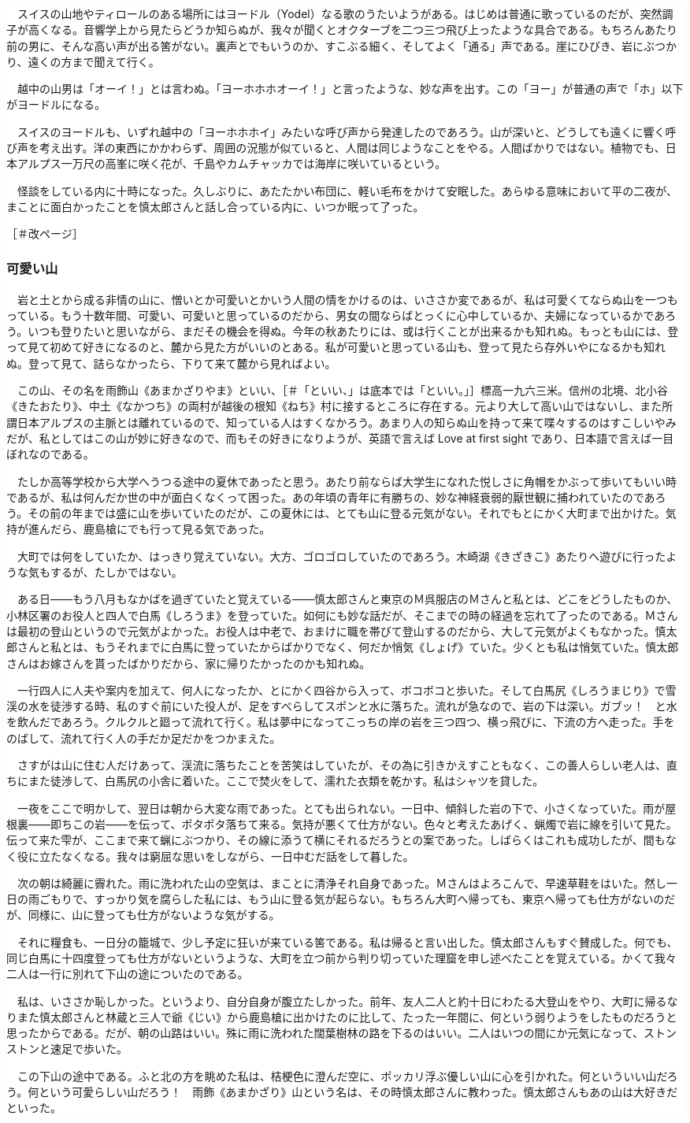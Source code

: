 　スイスの山地やティロールのある場所にはヨードル（Yodel）なる歌のうたいようがある。はじめは普通に歌っているのだが、突然調子が高くなる。音響学上から見たらどうか知らぬが、我々が聞くとオクターブを二つ三つ飛び上ったような具合である。もちろんあたり前の男に、そんな高い声が出る筈がない。裏声とでもいうのか、すこぶる細く、そしてよく「通る」声である。崖にひびき、岩にぶつかり、遠くの方まで聞えて行く。

　越中の山男は「オーイ！」とは言わぬ。「ヨーホホホオーイ！」と言ったような、妙な声を出す。この「ヨー」が普通の声で「ホ」以下がヨードルになる。

　スイスのヨードルも、いずれ越中の「ヨーホホホイ」みたいな呼び声から発達したのであろう。山が深いと、どうしても遠くに響く呼び声を考え出す。洋の東西にかかわらず、周囲の況態が似ていると、人間は同じようなことをやる。人間ばかりではない。植物でも、日本アルプス一万尺の高峯に咲く花が、千島やカムチャッカでは海岸に咲いているという。

　怪談をしている内に十時になった。久しぶりに、あたたかい布団に、軽い毛布をかけて安眠した。あらゆる意味において平の二夜が、まことに面白かったことを慎太郎さんと話し合っている内に、いつか眠って了った。

［＃改ページ］





### 可愛い山






　岩と土とから成る非情の山に、憎いとか可愛いとかいう人間の情をかけるのは、いささか変であるが、私は可愛くてならぬ山を一つもっている。もう十数年間、可愛い、可愛いと思っているのだから、男女の間ならばとっくに心中しているか、夫婦になっているかであろう。いつも登りたいと思いながら、まだその機会を得ぬ。今年の秋あたりには、或は行くことが出来るかも知れぬ。もっとも山には、登って見て初めて好きになるのと、麓から見た方がいいのとある。私が可愛いと思っている山も、登って見たら存外いやになるかも知れぬ。登って見て、詰らなかったら、下りて来て麓から見ればよい。

　この山、その名を雨飾山《あまかざりやま》といい、［＃「といい、」は底本では「といい。」］標高一九六三米。信州の北境、北小谷《きたおたり》、中土《なかつち》の両村が越後の根知《ねち》村に接するところに存在する。元より大して高い山ではないし、また所謂日本アルプスの主脈とは離れているので、知っている人はすくなかろう。あまり人の知らぬ山を持って来て喋々するのはすこしいやみだが、私としてはこの山が妙に好きなので、而もその好きになりようが、英語で言えば Love at first sight であり、日本語で言えば一目ぼれなのである。

　たしか高等学校から大学へうつる途中の夏休であったと思う。あたり前ならば大学生になれた悦しさに角帽をかぶって歩いてもいい時であるが、私は何んだか世の中が面白くなくって困った。あの年頃の青年に有勝ちの、妙な神経衰弱的厭世観に捕われていたのであろう。その前の年までは盛に山を歩いていたのだが、この夏休には、とても山に登る元気がない。それでもとにかく大町まで出かけた。気持が進んだら、鹿島槍にでも行って見る気であった。

　大町では何をしていたか、はっきり覚えていない。大方、ゴロゴロしていたのであろう。木崎湖《きざきこ》あたりへ遊びに行ったような気もするが、たしかではない。

　ある日――もう八月もなかばを過ぎていたと覚えている――慎太郎さんと東京のＭ呉服店のＭさんと私とは、どこをどうしたものか、小林区署のお役人と四人で白馬《しろうま》を登っていた。如何にも妙な話だが、そこまでの時の経過を忘れて了ったのである。Ｍさんは最初の登山というので元気がよかった。お役人は中老で、おまけに職を帯びて登山するのだから、大して元気がよくもなかった。慎太郎さんと私とは、もうそれまでに白馬に登っていたからばかりでなく、何だか悄気《しょげ》ていた。少くとも私は悄気ていた。慎太郎さんはお嫁さんを貰ったばかりだから、家に帰りたかったのかも知れぬ。

　一行四人に人夫や案内を加えて、何人になったか、とにかく四谷から入って、ボコボコと歩いた。そして白馬尻《しろうまじり》で雪渓の水を徒渉する時、私のすぐ前にいた役人が、足をすべらしてスポンと水に落ちた。流れが急なので、岩の下は深い。ガブッ！　と水を飲んだであろう。クルクルと廻って流れて行く。私は夢中になってこっちの岸の岩を三つ四つ、横っ飛びに、下流の方へ走った。手をのばして、流れて行く人の手だか足だかをつかまえた。

　さすがは山に住む人だけあって、渓流に落ちたことを苦笑はしていたが、その為に引きかえすこともなく、この善人らしい老人は、直ちにまた徒渉して、白馬尻の小舎に着いた。ここで焚火をして、濡れた衣類を乾かす。私はシャツを貸した。

　一夜をここで明かして、翌日は朝から大変な雨であった。とても出られない。一日中、傾斜した岩の下で、小さくなっていた。雨が屋根裏――即ちこの岩――を伝って、ポタポタ落ちて来る。気持が悪くて仕方がない。色々と考えたあげく、蝋燭で岩に線を引いて見た。伝って来た雫が、ここまで来て蝋にぶつかり、その線に添うて横にそれるだろうとの案であった。しばらくはこれも成功したが、間もなく役に立たなくなる。我々は窮屈な思いをしながら、一日中むだ話をして暮した。

　次の朝は綺麗に霽れた。雨に洗われた山の空気は、まことに清浄それ自身であった。Ｍさんはよろこんで、早速草鞋をはいた。然し一日の雨ごもりで、すっかり気を腐らした私には、もう山に登る気が起らない。もちろん大町へ帰っても、東京へ帰っても仕方がないのだが、同様に、山に登っても仕方がないような気がする。

　それに糧食も、一日分の籠城で、少し予定に狂いが来ている筈である。私は帰ると言い出した。慎太郎さんもすぐ賛成した。何でも、同じ白馬に十四度登っても仕方がないというような、大町を立つ前から判り切っていた理窟を申し述べたことを覚えている。かくて我々二人は一行に別れて下山の途についたのである。

　私は、いささか恥しかった。というより、自分自身が腹立たしかった。前年、友人二人と約十日にわたる大登山をやり、大町に帰るなりまた慎太郎さんと林蔵と三人で爺《じい》から鹿島槍に出かけたのに比して、たった一年間に、何という弱りようをしたものだろうと思ったからである。だが、朝の山路はいい。殊に雨に洗われた闊葉樹林の路を下るのはいい。二人はいつの間にか元気になって、ストンストンと速足で歩いた。

　この下山の途中である。ふと北の方を眺めた私は、桔梗色に澄んだ空に、ポッカリ浮ぶ優しい山に心を引かれた。何といういい山だろう。何という可愛らしい山だろう！　雨飾《あまかざり》山という名は、その時慎太郎さんに教わった。慎太郎さんもあの山は大好きだといった。
